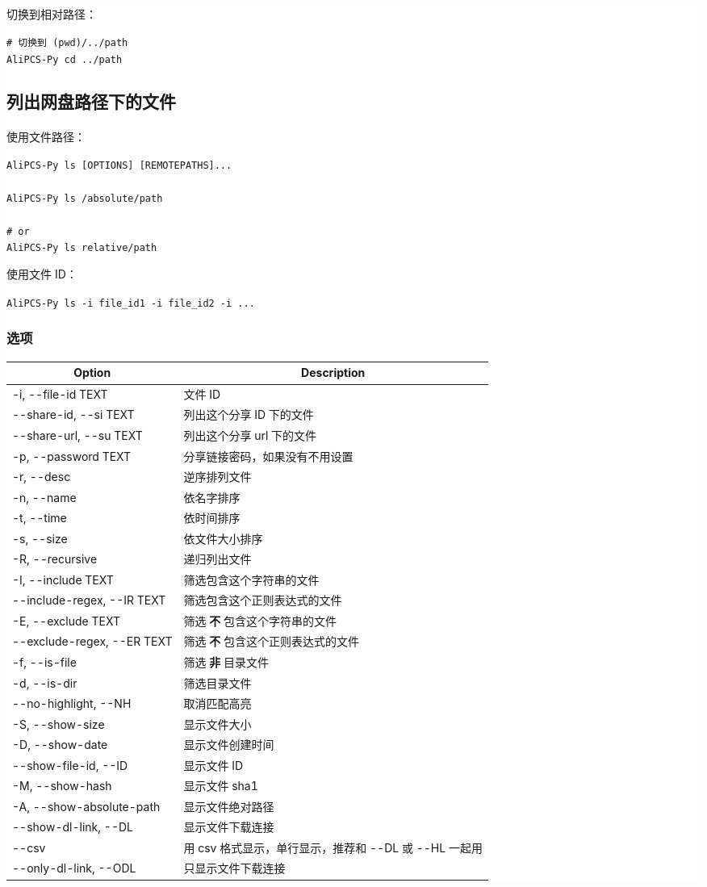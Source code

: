 切换到相对路径：

```
# 切换到 (pwd)/../path
AliPCS-Py cd ../path
```

## 列出网盘路径下的文件

使用文件路径：

```
AliPCS-Py ls [OPTIONS] [REMOTEPATHS]...

AliPCS-Py ls /absolute/path

# or
AliPCS-Py ls relative/path
```

使用文件 ID：

```
AliPCS-Py ls -i file_id1 -i file_id2 -i ...
```

### 选项

| Option                     | Description                                           |
| -------------------------- | ----------------------------------------------------- |
| -i, --file-id TEXT         | 文件 ID                                               |
| --share-id, --si TEXT      | 列出这个分享 ID 下的文件                              |
| --share-url, --su TEXT     | 列出这个分享 url 下的文件                             |
| -p, --password TEXT        | 分享链接密码，如果没有不用设置                        |
| -r, --desc                 | 逆序排列文件                                          |
| -n, --name                 | 依名字排序                                            |
| -t, --time                 | 依时间排序                                            |
| -s, --size                 | 依文件大小排序                                        |
| -R, --recursive            | 递归列出文件                                          |
| -I, --include TEXT         | 筛选包含这个字符串的文件                              |
| --include-regex, --IR TEXT | 筛选包含这个正则表达式的文件                          |
| -E, --exclude TEXT         | 筛选 **不** 包含这个字符串的文件                      |
| --exclude-regex, --ER TEXT | 筛选 **不** 包含这个正则表达式的文件                  |
| -f, --is-file              | 筛选 **非** 目录文件                                  |
| -d, --is-dir               | 筛选目录文件                                          |
| --no-highlight, --NH       | 取消匹配高亮                                          |
| -S, --show-size            | 显示文件大小                                          |
| -D, --show-date            | 显示文件创建时间                                      |
| --show-file-id, --ID       | 显示文件 ID                                           |
| -M, --show-hash            | 显示文件 sha1                                         |
| -A, --show-absolute-path   | 显示文件绝对路径                                      |
| --show-dl-link, --DL       | 显示文件下载连接                                      |
| --csv                      | 用 csv 格式显示，单行显示，推荐和 --DL 或 --HL 一起用 |
| --only-dl-link, --ODL      | 只显示文件下载连接                                    |
